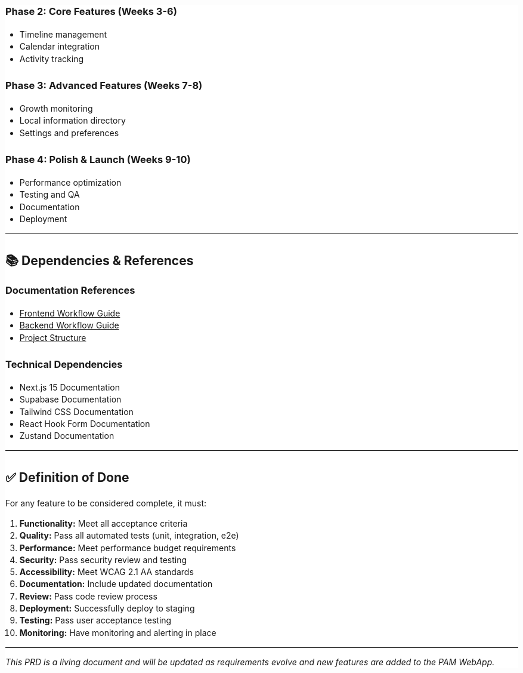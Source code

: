 ### Phase 2: Core Features (Weeks 3-6)
- Timeline management
- Calendar integration
- Activity tracking

### Phase 3: Advanced Features (Weeks 7-8)
- Growth monitoring
- Local information directory
- Settings and preferences

### Phase 4: Polish & Launch (Weeks 9-10)
- Performance optimization
- Testing and QA
- Documentation
- Deployment

---

## 📚 Dependencies & References

### Documentation References
- [Frontend Workflow Guide](../workflows/frontend-workflow/main_workflow_setup.md)
- [Backend Workflow Guide](../workflows/backend-workflow/backend_workflow_command.md)
- [Project Structure](../../PROJECT-STRUCTURE.md)

### Technical Dependencies
- Next.js 15 Documentation
- Supabase Documentation
- Tailwind CSS Documentation
- React Hook Form Documentation
- Zustand Documentation

---

## ✅ Definition of Done

For any feature to be considered complete, it must:

1. **Functionality:** Meet all acceptance criteria
2. **Quality:** Pass all automated tests (unit, integration, e2e)
3. **Performance:** Meet performance budget requirements
4. **Security:** Pass security review and testing
5. **Accessibility:** Meet WCAG 2.1 AA standards
6. **Documentation:** Include updated documentation
7. **Review:** Pass code review process
8. **Deployment:** Successfully deploy to staging
9. **Testing:** Pass user acceptance testing
10. **Monitoring:** Have monitoring and alerting in place

---

*This PRD is a living document and will be updated as requirements evolve and new features are added to the PAM WebApp.*